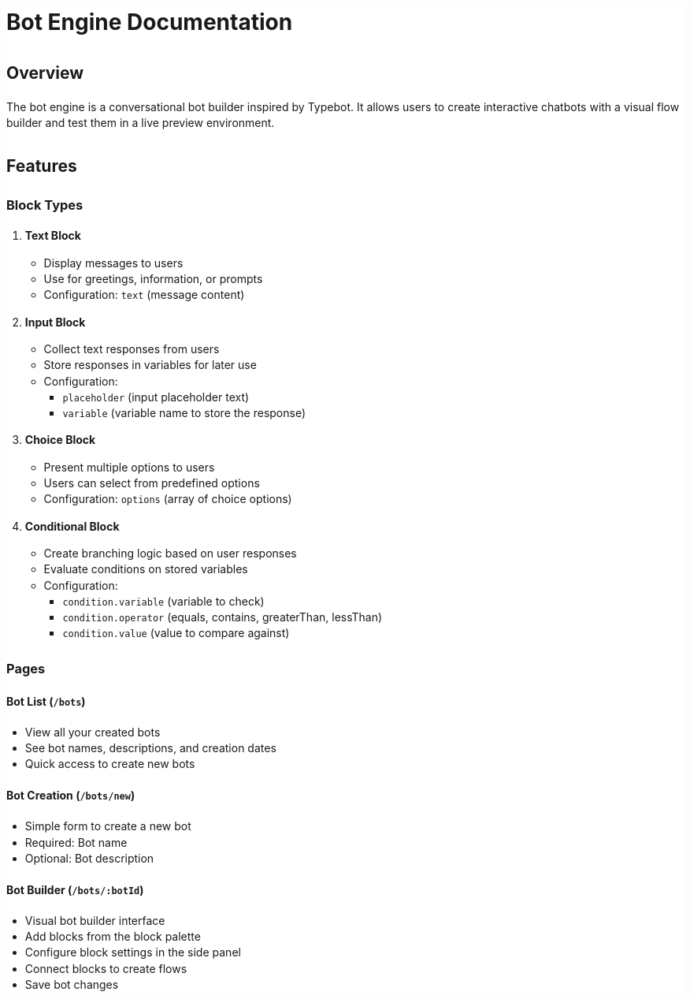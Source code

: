 # Bot Engine Documentation

## Overview

The bot engine is a conversational bot builder inspired by Typebot. It allows users to create interactive chatbots with a visual flow builder and test them in a live preview environment.

## Features

### Block Types

1. **Text Block**
   - Display messages to users
   - Use for greetings, information, or prompts
   - Configuration: `text` (message content)

2. **Input Block**
   - Collect text responses from users
   - Store responses in variables for later use
   - Configuration: 
     - `placeholder` (input placeholder text)
     - `variable` (variable name to store the response)

3. **Choice Block**
   - Present multiple options to users
   - Users can select from predefined options
   - Configuration: `options` (array of choice options)

4. **Conditional Block**
   - Create branching logic based on user responses
   - Evaluate conditions on stored variables
   - Configuration:
     - `condition.variable` (variable to check)
     - `condition.operator` (equals, contains, greaterThan, lessThan)
     - `condition.value` (value to compare against)

### Pages

#### Bot List (`/bots`)
- View all your created bots
- See bot names, descriptions, and creation dates
- Quick access to create new bots

#### Bot Creation (`/bots/new`)
- Simple form to create a new bot
- Required: Bot name
- Optional: Bot description

#### Bot Builder (`/bots/:botId`)
- Visual bot builder interface
- Add blocks from the block palette
- Configure block settings in the side panel
- Connect blocks to create flows
- Save bot changes
